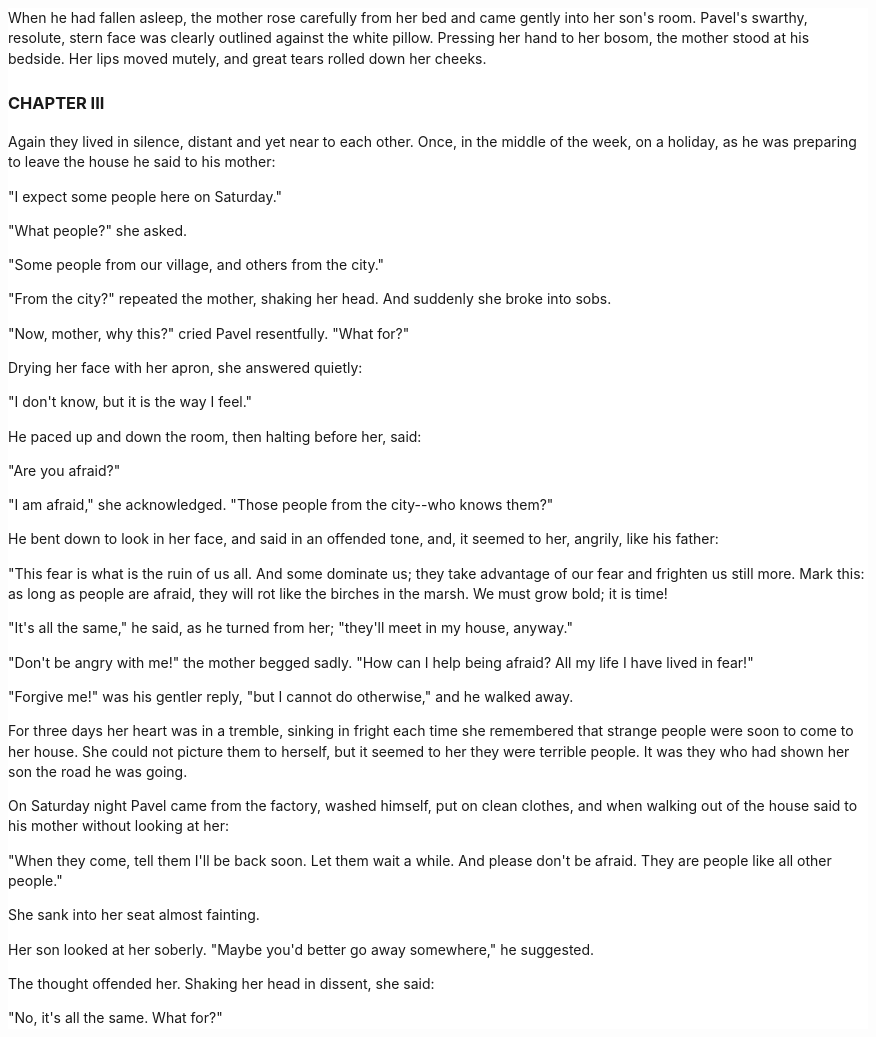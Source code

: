 When he had fallen asleep, the mother rose carefully from her bed and came gently into her son's room. Pavel's swarthy, resolute, stern face was clearly outlined against the white pillow. Pressing her hand to her bosom, the mother stood at his bedside. Her lips moved mutely, and great tears rolled down her cheeks.


### CHAPTER III

Again they lived in silence, distant and yet near to each other. Once, in the middle of the week, on a holiday, as he was preparing to leave the house he said to his mother:

"I expect some people here on Saturday."

"What people?" she asked.

"Some people from our village, and others from the city."

"From the city?" repeated the mother, shaking her head. And suddenly she broke into sobs.

"Now, mother, why this?" cried Pavel resentfully. "What for?"

Drying her face with her apron, she answered quietly:

"I don't know, but it is the way I feel."

He paced up and down the room, then halting before her, said:

"Are you afraid?"

"I am afraid," she acknowledged. "Those people from the city--who knows them?"

He bent down to look in her face, and said in an offended tone, and, it seemed to her, angrily, like his father:

"This fear is what is the ruin of us all. And some dominate us; they take advantage of our fear and frighten us still more. Mark this: as long as people are afraid, they will rot like the birches in the marsh. We must grow bold; it is time!

"It's all the same," he said, as he turned from her; "they'll meet in my house, anyway."

"Don't be angry with me!" the mother begged sadly. "How can I help being afraid? All my life I have lived in fear!"

"Forgive me!" was his gentler reply, "but I cannot do otherwise," and he walked away.

For three days her heart was in a tremble, sinking in fright each time she remembered that strange people were soon to come to her house. She could not picture them to herself, but it seemed to her they were terrible people. It was they who had shown her son the road he was going.

On Saturday night Pavel came from the factory, washed himself, put on clean clothes, and when walking out of the house said to his mother without looking at her:

"When they come, tell them I'll be back soon. Let them wait a while. And please don't be afraid. They are people like all other people."

She sank into her seat almost fainting.

Her son looked at her soberly. "Maybe you'd better go away somewhere," he suggested.

The thought offended her. Shaking her head in dissent, she said:

"No, it's all the same. What for?"
